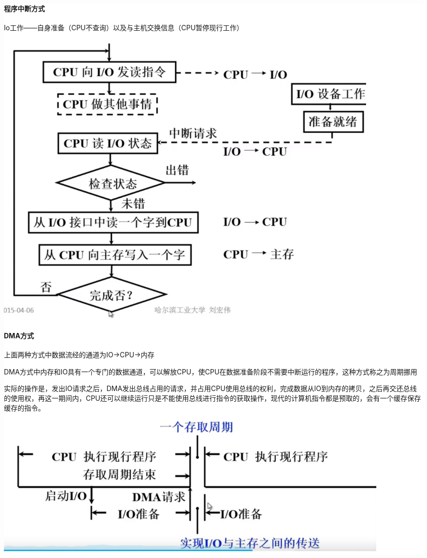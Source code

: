 #### 程序中断方式

Io工作——自身准备（CPU不查询）以及与主机交换信息（CPU暂停现行工作）

<img src="img/程序中断方式.png" style="zoom:75%;" />

#### DMA方式

上面两种方式中数据流经的通道为IO->CPU->内存

DMA方式中内存和IO具有一个专门的数据通道，可以解放CPU，使CPU在数据准备阶段不需要中断运行的程序，这种方式称之为周期挪用

实际的操作是，发出IO请求之后，DMA发出总线占用的请求，并占用CPU使用总线的权利，完成数据从IO到内存的拷贝，之后再交还总线的使用权，再这一期间内，CPU还可以继续运行只是不能使用总线进行指令的获取操作，现代的计算机指令都是预取的，会有一个缓存保存缓存的指令。

<img src="img/DMA.png" style="zoom:75%;" />
